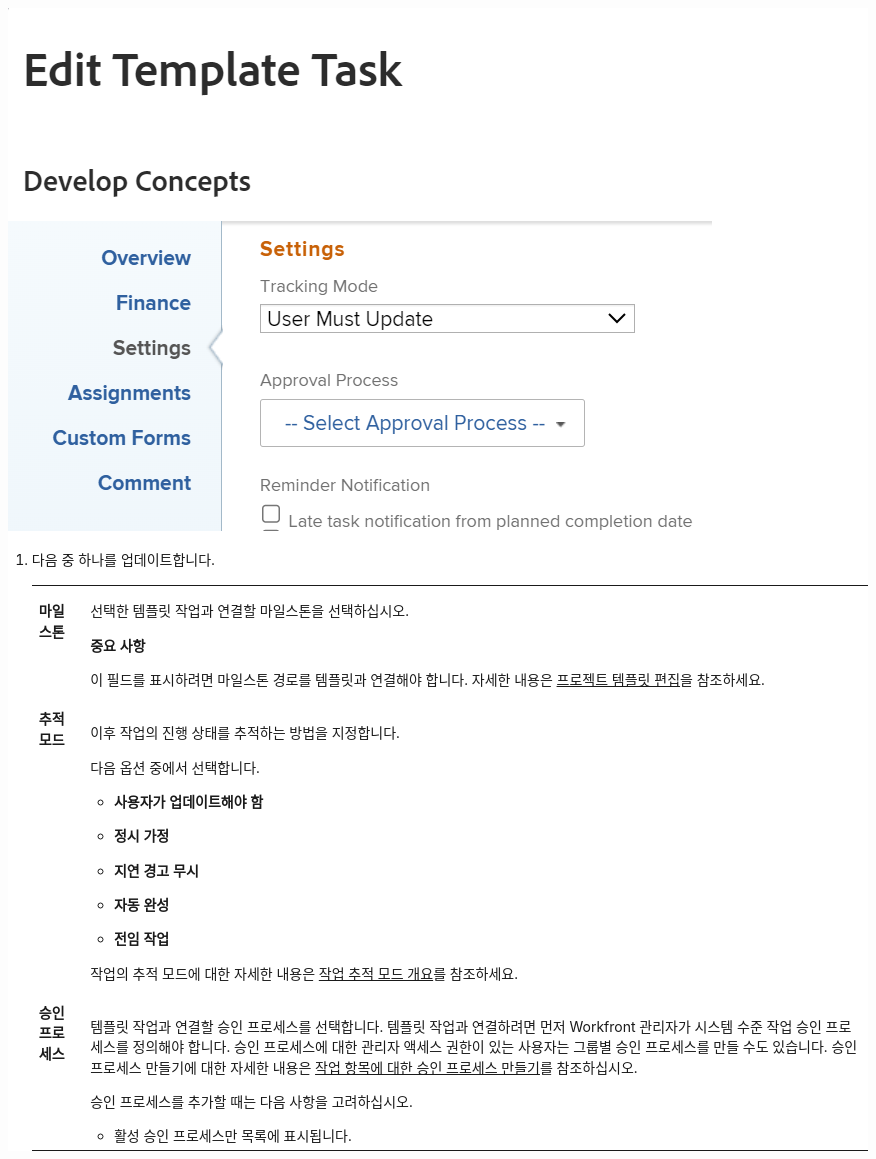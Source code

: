    ![템플릿 작업 설정 편집](assets/edit-template-tasks-settings-classic-350x231.png)

1. 다음 중 하나를 업데이트합니다.

   <table style="table-layout:auto"> 
    <col> 
    <col> 
    <tbody> 
   <tr> 
      <td role="rowheader"><p><b>마일스톤</b></p></strong> </td> 
      <td> <p>선택한 템플릿 작업과 연결할 마일스톤을 선택하십시오.</p>

   <p><b>중요 사항</b></p>
   <p>이 필드를 표시하려면 마일스톤 경로를 템플릿과 연결해야 합니다. 자세한 내용은 <a href="../create-and-manage-templates/edit-templates.md">프로젝트 템플릿 편집</a>을 참조하세요.</p> 
   </td> 
     </tr>
     <tr> 
      <td role="rowheader"><strong>추적 모드</strong> </td> 
      <td> <p>이후 작업의 진행 상태를 추적하는 방법을 지정합니다. </p> <p>다음 옵션 중에서 선택합니다.</p> 
       <ul> 
        <li> <p><strong>사용자가 업데이트해야 함</strong> </p> </li> 
        <li> <p><strong>정시 가정</strong> </p> </li> 
        <li> <p><strong>지연 경고 무시</strong> </p> </li> 
        <li> <p><strong>자동 완성</strong> </p> </li> 
        <li> <p><strong>전임 작업</strong> </p> </li> 
       </ul> <p>작업의 추적 모드에 대한 자세한 내용은 <a href="../../../manage-work/tasks/task-information/task-tracking-mode.md" class="MCXref xref">작업 추적 모드 개요</a>를 참조하세요.</p> </td> 
     </tr> 
     <tr> 
      <td role="rowheader"><strong>승인 프로세스</strong> </td> 
      <td> <p>템플릿 작업과 연결할 승인 프로세스를 선택합니다. 템플릿 작업과 연결하려면 먼저 Workfront 관리자가 시스템 수준 작업 승인 프로세스를 정의해야 합니다. <span>승인 프로세스에 대한 관리자 액세스 권한이 있는 사용자는 그룹별 승인 프로세스를 만들 수도 있습니다.</span> 승인 프로세스 만들기에 대한 자세한 내용은 <a href="../../../administration-and-setup/customize-workfront/configure-approval-milestone-processes/create-approval-processes.md" class="MCXref xref">작업 항목에 대한 승인 프로세스 만들기</a>를 참조하십시오.</p> <p>승인 프로세스를 추가할 때는 다음 사항을 고려하십시오. </p> 
       <ul> 
       <li>활성 승인 프로세스만 목록에 표시됩니다. </li> 